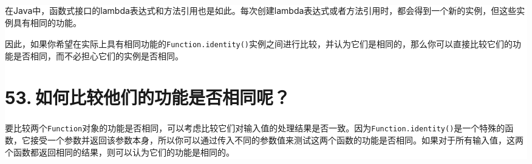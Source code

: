 在Java中，函数式接口的lambda表达式和方法引用也是如此。每次创建lambda表达式或者方法引用时，都会得到一个新的实例，但这些实例具有相同的功能。

因此，如果你希望在实际上具有相同功能的`Function.identity()`实例之间进行比较，并认为它们是相同的，那么你可以直接比较它们的功能是否相同，而不必担心它们的实例是否相同。

# 53. 如何比较他们的功能是否相同呢？
要比较两个`Function`对象的功能是否相同，可以考虑比较它们对输入值的处理结果是否一致。因为`Function.identity()`是一个特殊的函数，它接受一个参数并返回该参数本身，所以你可以通过传入不同的参数值来测试这两个函数的功能是否相同。如果对于所有输入值，这两个函数都返回相同的结果，则可以认为它们的功能是相同的。


